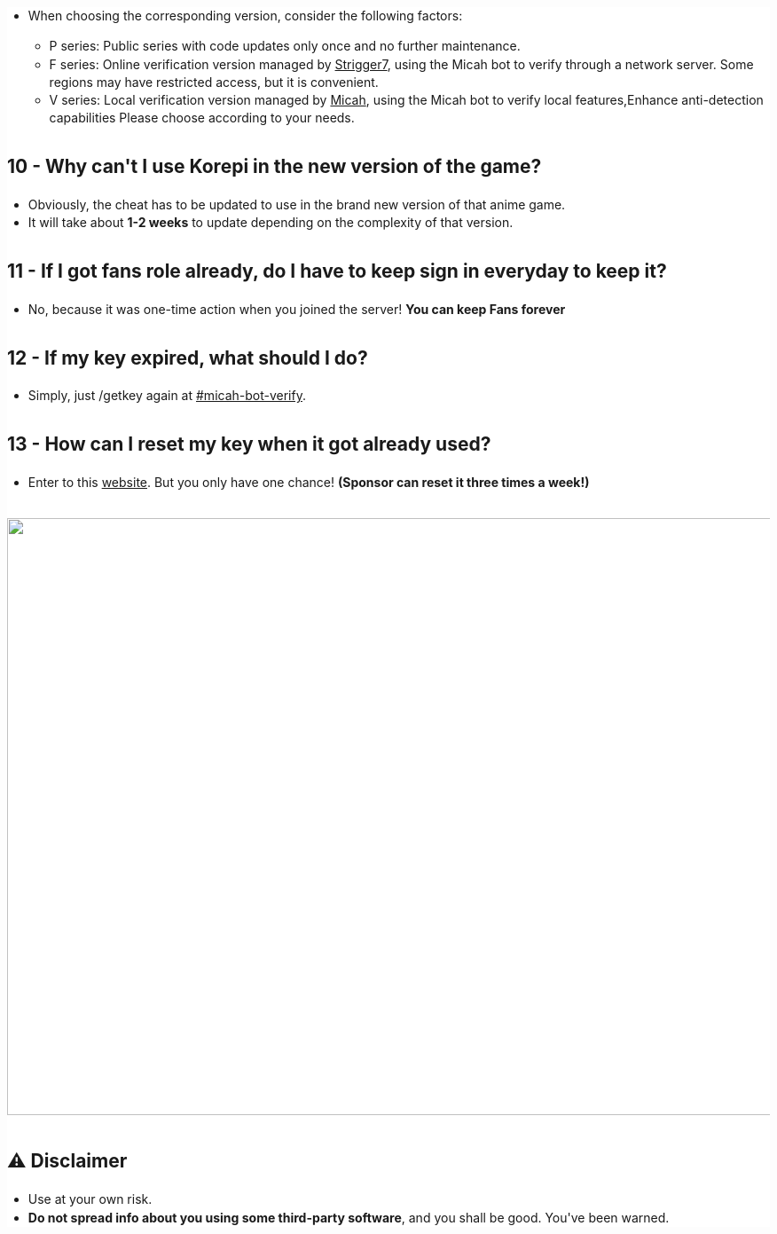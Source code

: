 - When choosing the corresponding version, consider the following factors:

   + P series: Public series with code updates only once and no further maintenance.
   + F series: Online verification version managed by [Strigger7](https://github.com/Strigger7), using the Micah bot to verify through a network server. Some regions may have restricted access, but it is convenient.
   + V series: Local verification version managed by [Micah](https://github.com/Micah123321), using the Micah bot to verify local features,Enhance anti-detection capabilities
Please choose according to your needs.

## 10 - Why can't I use Korepi in the new version of the game?

- Obviously, the cheat has to be updated to use in the brand new version of that anime game.
- It will take about **1-2 weeks** to update depending on the complexity of that version.

## 11 - If I got fans role already, do I have to keep sign in everyday to keep it?

- No, because it was one-time action when you joined the server! **You can keep Fans forever**

## 12 - If my key expired, what should I do?

- Simply, just /getkey again at ⁠[#micah-bot-verify](https://discord.com/channels/1069057220802781265/1109781322005741658).

## 13 - How can I reset my key when it got already used?

- Enter to this [website](https://keyauth.cc/panel/Strigger/Korepi). But you only have one chance! **(Sponsor can reset it three times a week!)**

<a href="#"><img width="913" height="673" src="https://media.discordapp.net/attachments/1105689707058307142/1147112629798703165/image.png"></a>
---

## ⚠ Disclaimer

- Use at your own risk.
- **Do not spread info about you using some third-party software**, and you shall be good. You've been warned.
